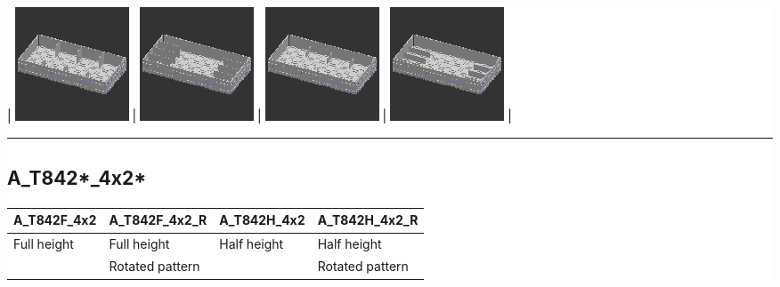 | ![preview](png/A_T842F_4x1_nc.png) | ![preview](png/A_T842F_4x1_nc_R.png) | ![preview](png/A_T842H_4x1_nc.png) | ![preview](png/A_T842H_4x1_nc_R.png) | 


---
## A_T842*_4x2*
| **A_T842F_4x2** | **A_T842F_4x2_R** | **A_T842H_4x2** | **A_T842H_4x2_R** | 
| --- | --- | --- | --- | 
| Full height | Full height | Half height | Half height | 
|  | Rotated pattern |  | Rotated pattern | 